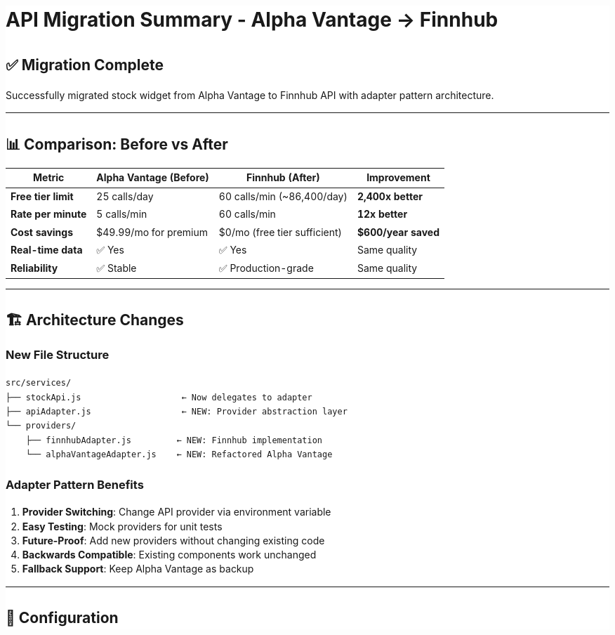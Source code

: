 # API Migration Summary - Alpha Vantage → Finnhub

## ✅ Migration Complete

Successfully migrated stock widget from Alpha Vantage to Finnhub API with adapter pattern architecture.

---

## 📊 Comparison: Before vs After

| Metric | Alpha Vantage (Before) | Finnhub (After) | Improvement |
|--------|----------------------|-----------------|-------------|
| **Free tier limit** | 25 calls/day | 60 calls/min (~86,400/day) | **2,400x better** |
| **Rate per minute** | 5 calls/min | 60 calls/min | **12x better** |
| **Cost savings** | $49.99/mo for premium | $0/mo (free tier sufficient) | **$600/year saved** |
| **Real-time data** | ✅ Yes | ✅ Yes | Same quality |
| **Reliability** | ✅ Stable | ✅ Production-grade | Same quality |

---

## 🏗️ Architecture Changes

### New File Structure

```
src/services/
├── stockApi.js                    ← Now delegates to adapter
├── apiAdapter.js                  ← NEW: Provider abstraction layer
└── providers/
    ├── finnhubAdapter.js         ← NEW: Finnhub implementation
    └── alphaVantageAdapter.js    ← NEW: Refactored Alpha Vantage
```

### Adapter Pattern Benefits

1. **Provider Switching**: Change API provider via environment variable
2. **Easy Testing**: Mock providers for unit tests
3. **Future-Proof**: Add new providers without changing existing code
4. **Backwards Compatible**: Existing components work unchanged
5. **Fallback Support**: Keep Alpha Vantage as backup

---

## 🔧 Configuration
